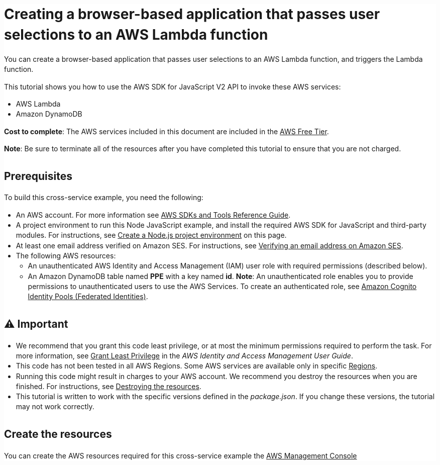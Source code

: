 #  Creating a browser-based application that passes user selections to an AWS Lambda function

You can create a browser-based application that passes user selections to an AWS Lambda function, and triggers the Lambda function.


This tutorial shows you how to use the AWS SDK for JavaScript V2 API to invoke these AWS services:

- AWS Lambda
- Amazon DynamoDB

**Cost to complete**: The AWS services included in this document are included in the [AWS Free Tier](https://aws.amazon.com/free/?all-free-tier.sort-by=item.additionalFields.SortRank&all-free-tier.sort-order=asc).

**Note**: Be sure to terminate all of the resources after you have completed this tutorial to ensure that you are not charged.

## Prerequisites

To build this cross-service example, you need the following:

* An AWS account. For more information see [AWS SDKs and Tools Reference Guide](https://docs.aws.amazon.com/sdkref/latest/guide/overview.html).
* A project environment to run this Node JavaScript example, and install the required AWS SDK for JavaScript and third-party modules.  For instructions, see [Create a Node.js project environment](#create-a-nodejs-project-environment) on this page.
* At least one email address verified on Amazon SES. For instructions, see [Verifying an email address on Amazon SES](#verifying-an-email-address-on-amazon-ses).
* The following AWS resources:
    - An unauthenticated AWS Identity and Access Management (IAM) user role with required permissions (described below).
    - An Amazon DynamoDB table named **PPE** with a key named **id**.
      **Note**: An unauthenticated role enables you to provide permissions to unauthenticated users to use the AWS Services. To create an authenticated role, see [Amazon Cognito Identity Pools (Federated Identities)](https://docs.aws.amazon.com/cognito/latest/developerguide/cognito-identity.html).


## ⚠ Important
* We recommend that you grant this code least privilege, or at most the minimum permissions required to perform the task. For more information, see [Grant Least Privilege](https://docs.aws.amazon.com/IAM/latest/UserGuide/best-practices.html#grant-least-privilege) in the *AWS Identity and Access Management User Guide*.
* This code has not been tested in all AWS Regions. Some AWS services are available only in specific [Regions](https://aws.amazon.com/about-aws/global-infrastructure/regional-product-services).
* Running this code might result in charges to your AWS account. We recommend you destroy the resources when you are finished. For instructions, see [Destroying the resources](#destroying-the-resources).
* This tutorial is written to work with the specific versions defined in the *package.json*. If you change these versions, the tutorial may not work correctly.

## Create the resources
You can create the AWS resources required for this cross-service example the [AWS Management Console](#create-the-resources-using-the-aws-management-console)
